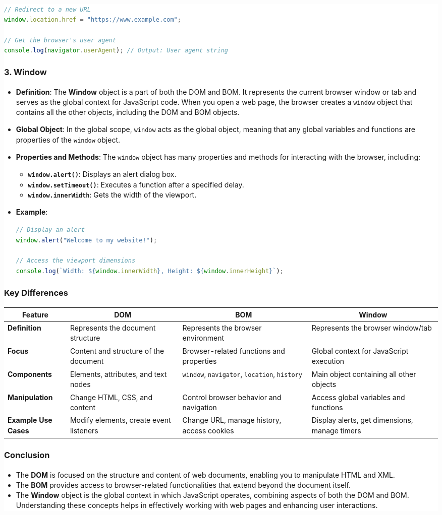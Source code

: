   ```javascript
  // Redirect to a new URL
  window.location.href = "https://www.example.com";

  // Get the browser's user agent
  console.log(navigator.userAgent); // Output: User agent string
  ```

### 3. Window

- **Definition**: The **Window** object is a part of both the DOM and BOM. It represents the current browser window or tab and serves as the global context for JavaScript code. When you open a web page, the browser creates a `window` object that contains all the other objects, including the DOM and BOM objects.
- **Global Object**: In the global scope, `window` acts as the global object, meaning that any global variables and functions are properties of the `window` object.
- **Properties and Methods**: The `window` object has many properties and methods for interacting with the browser, including:
  - **`window.alert()`**: Displays an alert dialog box.
  - **`window.setTimeout()`**: Executes a function after a specified delay.
  - **`window.innerWidth`**: Gets the width of the viewport.
- **Example**:

  ```javascript
  // Display an alert
  window.alert("Welcome to my website!");

  // Access the viewport dimensions
  console.log(`Width: ${window.innerWidth}, Height: ${window.innerHeight}`);
  ```

### Key Differences

| Feature               | DOM                                     | BOM                                          | Window                                        |
| --------------------- | --------------------------------------- | -------------------------------------------- | --------------------------------------------- |
| **Definition**        | Represents the document structure       | Represents the browser environment           | Represents the browser window/tab             |
| **Focus**             | Content and structure of the document   | Browser-related functions and properties     | Global context for JavaScript execution       |
| **Components**        | Elements, attributes, and text nodes    | `window`, `navigator`, `location`, `history` | Main object containing all other objects      |
| **Manipulation**      | Change HTML, CSS, and content           | Control browser behavior and navigation      | Access global variables and functions         |
| **Example Use Cases** | Modify elements, create event listeners | Change URL, manage history, access cookies   | Display alerts, get dimensions, manage timers |

### Conclusion

- The **DOM** is focused on the structure and content of web documents, enabling you to manipulate HTML and XML.
- The **BOM** provides access to browser-related functionalities that extend beyond the document itself.
- The **Window** object is the global context in which JavaScript operates, combining aspects of both the DOM and BOM. Understanding these concepts helps in effectively working with web pages and enhancing user interactions.
